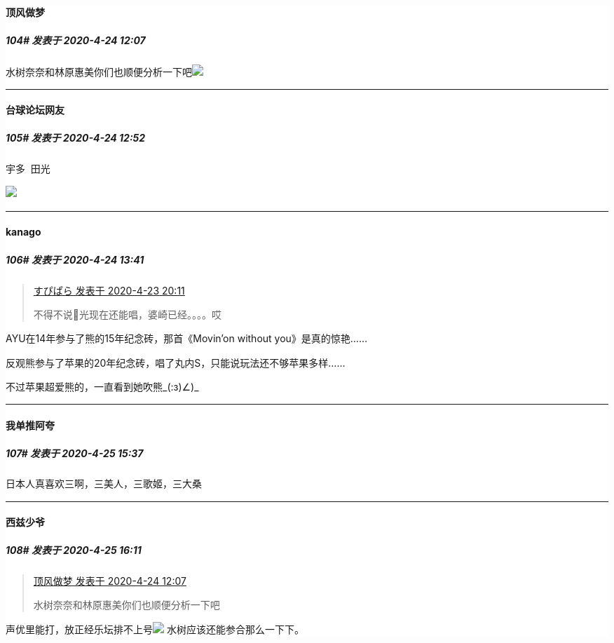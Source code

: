 ####  顶风做梦  
##### 104#       发表于 2020-4-24 12:07


水树奈奈和林原惠美你们也顺便分析一下吧<img src="https://static.saraba1st.com/image/smiley/face2017/067.png" referrerpolicy="no-referrer">


-----

####  台球论坛网友  
##### 105#       发表于 2020-4-24 12:52


宇多  田光

<img src="https://static.saraba1st.com/image/smiley/face2017/037.png" referrerpolicy="no-referrer">


-----

####  kanago  
##### 106#       发表于 2020-4-24 13:41


<blockquote><a href="httphttps://bbs.saraba1st.com/2b/forum.php?mod=redirect&amp;goto=findpost&amp;pid=47180092&amp;ptid=1925634" target="_blank">すぴぱら 发表于 2020-4-23 20:11</a>

不得不说🐻光现在还能唱，婆崎已经。。。。哎</blockquote>
AYU在14年参与了熊的15年纪念砖，那首《Movin’on without you》是真的惊艳……


反观熊参与了苹果的20年纪念砖，唱了丸内S，只能说玩法还不够苹果多样……


不过苹果超爱熊的，一直看到她吹熊_(:з)∠)_


-----

####  我单推阿夸  
##### 107#       发表于 2020-4-25 15:37


日本人真喜欢三啊，三美人，三歌姬，三大桑


-----

####  西兹少爷  
##### 108#       发表于 2020-4-25 16:11


<blockquote><a href="httphttps://bbs.saraba1st.com/2b/forum.php?mod=redirect&amp;goto=findpost&amp;pid=47187076&amp;ptid=1925634" target="_blank">顶风做梦 发表于 2020-4-24 12:07</a>

水树奈奈和林原惠美你们也顺便分析一下吧</blockquote>
声优里能打，放正经乐坛排不上号<img src="https://static.saraba1st.com/image/smiley/face2017/002.png" referrerpolicy="no-referrer"> 水树应该还能参合那么一下下。
